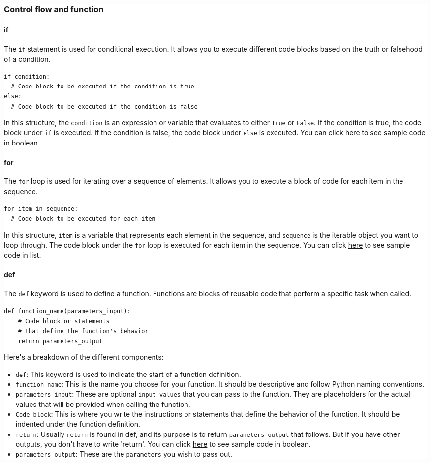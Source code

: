 ### Control flow and function

#### if

The `if` statement is used for conditional execution. It allows you to execute different code blocks based on the truth or falsehood of a condition.

```
if condition:
  # Code block to be executed if the condition is true
else:
  # Code block to be executed if the condition is false
```

In this structure, the `condition` is an expression or variable that evaluates to either `True` or `False`. If the condition is true, the code block under `if` is executed. If the condition is false, the code block under `else` is executed.
You can click [here](https://open-academy.github.io/machine-learning/prerequisites/python-programming-introduction.html#booleans) to see sample code in boolean.

#### for

The `for` loop is used for iterating over a sequence of elements. It allows you to execute a block of code for each item in the sequence.

```
for item in sequence:
  # Code block to be executed for each item
```

In this structure, `item` is a variable that represents each element in the sequence, and `sequence` is the iterable object you want to loop through. The code block under the `for` loop is executed for each item in the sequence.
You can click [here](https://open-academy.github.io/machine-learning/prerequisites/python-programming-introduction.html#list) to see sample code in list.

#### def

The `def` keyword is used to define a function. Functions are blocks of reusable code that perform a specific task when called.

```
def function_name(parameters_input):
    # Code block or statements
    # that define the function's behavior
    return parameters_output
```

Here's a breakdown of the different components:

- `def`: This keyword is used to indicate the start of a function definition.
- `function_name`: This is the name you choose for your function. It should be descriptive and follow Python naming conventions.
- `parameters_input`: These are optional `input values` that you can pass to the function. They are placeholders for the actual values that will be provided when calling the function.
- `Code block`: This is where you write the instructions or statements that define the behavior of the function. It should be indented under the function definition.
- `return`: Usually `return` is found in def, and its purpose is to return `parameters_output` that follows. But if you have other outputs, you don't have to write 'return'. You can click [here](https://open-academy.github.io/machine-learning/prerequisites/python-programming-introduction.html#booleans) to see sample code in boolean.
- `parameters_output`: These are the `parameters` you wish to pass out.
